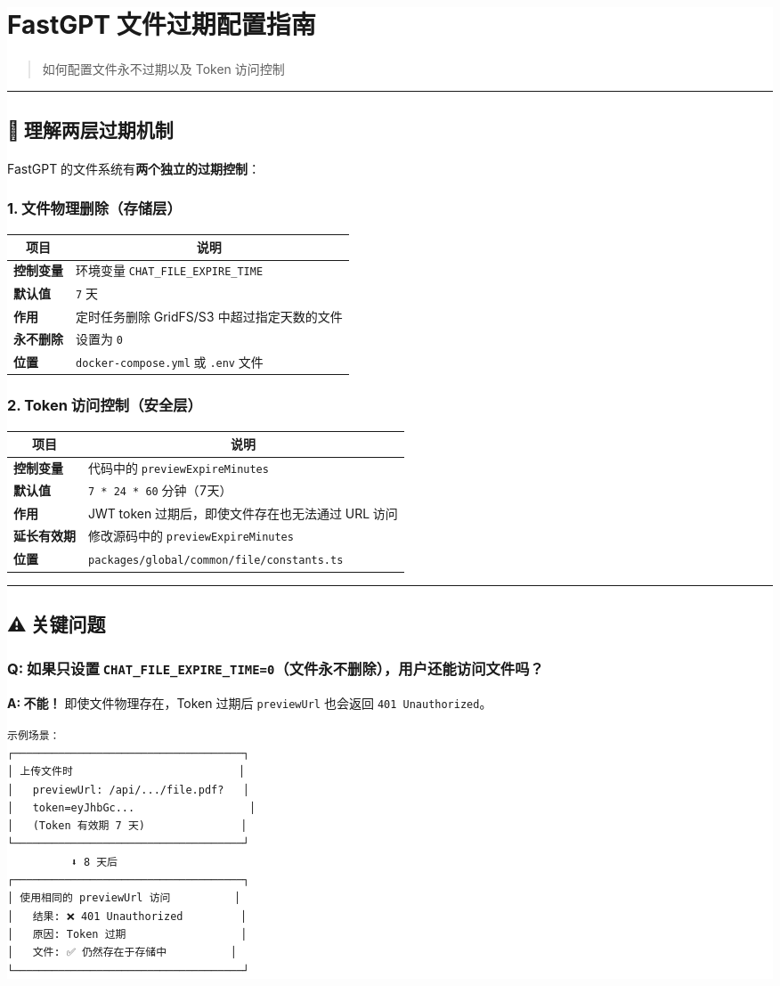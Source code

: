 # FastGPT 文件过期配置指南

> 如何配置文件永不过期以及 Token 访问控制

---

## 📖 理解两层过期机制

FastGPT 的文件系统有**两个独立的过期控制**：

### 1. 文件物理删除（存储层）

| 项目 | 说明 |
|------|------|
| **控制变量** | 环境变量 `CHAT_FILE_EXPIRE_TIME` |
| **默认值** | `7` 天 |
| **作用** | 定时任务删除 GridFS/S3 中超过指定天数的文件 |
| **永不删除** | 设置为 `0` |
| **位置** | `docker-compose.yml` 或 `.env` 文件 |

### 2. Token 访问控制（安全层）

| 项目 | 说明 |
|------|------|
| **控制变量** | 代码中的 `previewExpireMinutes` |
| **默认值** | `7 * 24 * 60` 分钟（7天） |
| **作用** | JWT token 过期后，即使文件存在也无法通过 URL 访问 |
| **延长有效期** | 修改源码中的 `previewExpireMinutes` |
| **位置** | `packages/global/common/file/constants.ts` |

---

## ⚠️ 关键问题

### Q: 如果只设置 `CHAT_FILE_EXPIRE_TIME=0`（文件永不删除），用户还能访问文件吗？

**A: 不能！** 即使文件物理存在，Token 过期后 `previewUrl` 也会返回 `401 Unauthorized`。

```
示例场景：
┌────────────────────────────────────┐
│ 上传文件时                          │
│   previewUrl: /api/.../file.pdf?   │
│   token=eyJhbGc...                  │
│   (Token 有效期 7 天)               │
└────────────────────────────────────┘
          ⬇️ 8 天后
┌────────────────────────────────────┐
│ 使用相同的 previewUrl 访问          │
│   结果: ❌ 401 Unauthorized         │
│   原因: Token 过期                  │
│   文件: ✅ 仍然存在于存储中          │
└────────────────────────────────────┘
```
